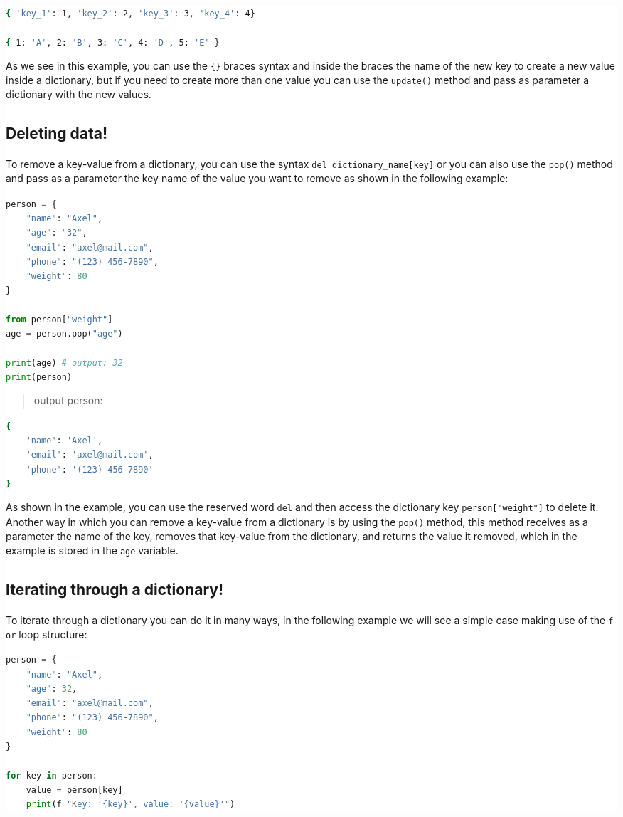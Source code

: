 ```bash
{ 'key_1': 1, 'key_2': 2, 'key_3': 3, 'key_4': 4}

{ 1: 'A', 2: 'B', 3: 'C', 4: 'D', 5: 'E' }
```

As we see in this example, you can use the `{}` braces syntax and inside the braces the name of the new key to create a new value inside a dictionary, but if you need to create more than one value you can use the `update()` method and pass as parameter a dictionary with the new values.

## Deleting data!

To remove a key-value from a dictionary, you can use the syntax `del dictionary_name[key]` or you can also use the `pop()` method and pass as a parameter the key name of the value you want to remove as shown in the following example:

```py
person = {
    "name": "Axel",
    "age": "32",
    "email": "axel@mail.com",
    "phone": "(123) 456-7890",
    "weight": 80
}

from person["weight"]
age = person.pop("age")

print(age) # output: 32
print(person)
```
> output person:

```bash
{
    'name': 'Axel',
    'email': 'axel@mail.com',
    'phone': '(123) 456-7890'
}
```

As shown in the example, you can use the reserved word `del` and then access the dictionary key `person["weight"]` to delete it. Another way in which you can remove a key-value from a dictionary is by using the `pop()` method, this method receives as a parameter the name of the key, removes that key-value from the dictionary, and returns the value it removed, which in the example is stored in the `age` variable.

## Iterating through a dictionary!

To iterate through a dictionary you can do it in many ways, in the following example we will see a simple case making use of the `for` loop structure:

```py
person = {
    "name": "Axel",
    "age": 32,
    "email": "axel@mail.com",
    "phone": "(123) 456-7890",
    "weight": 80
}

for key in person:
    value = person[key]
    print(f "Key: '{key}', value: '{value}'")
```
